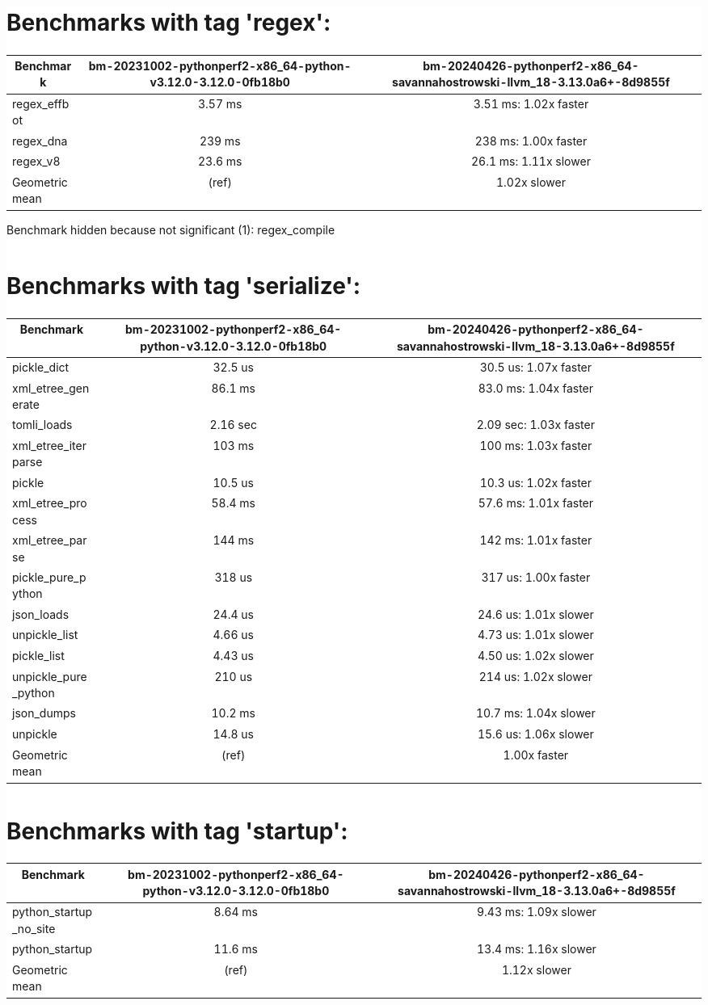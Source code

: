 Benchmarks with tag 'regex':
============================

| Benchmark      | bm-20231002-pythonperf2-x86_64-python-v3.12.0-3.12.0-0fb18b0 | bm-20240426-pythonperf2-x86_64-savannahostrowski-llvm_18-3.13.0a6+-8d9855f |
|----------------|:------------------------------------------------------------:|:--------------------------------------------------------------------------:|
| regex_effbot   | 3.57 ms                                                      | 3.51 ms: 1.02x faster                                                      |
| regex_dna      | 239 ms                                                       | 238 ms: 1.00x faster                                                       |
| regex_v8       | 23.6 ms                                                      | 26.1 ms: 1.11x slower                                                      |
| Geometric mean | (ref)                                                        | 1.02x slower                                                               |

Benchmark hidden because not significant (1): regex_compile

Benchmarks with tag 'serialize':
================================

| Benchmark            | bm-20231002-pythonperf2-x86_64-python-v3.12.0-3.12.0-0fb18b0 | bm-20240426-pythonperf2-x86_64-savannahostrowski-llvm_18-3.13.0a6+-8d9855f |
|----------------------|:------------------------------------------------------------:|:--------------------------------------------------------------------------:|
| pickle_dict          | 32.5 us                                                      | 30.5 us: 1.07x faster                                                      |
| xml_etree_generate   | 86.1 ms                                                      | 83.0 ms: 1.04x faster                                                      |
| tomli_loads          | 2.16 sec                                                     | 2.09 sec: 1.03x faster                                                     |
| xml_etree_iterparse  | 103 ms                                                       | 100 ms: 1.03x faster                                                       |
| pickle               | 10.5 us                                                      | 10.3 us: 1.02x faster                                                      |
| xml_etree_process    | 58.4 ms                                                      | 57.6 ms: 1.01x faster                                                      |
| xml_etree_parse      | 144 ms                                                       | 142 ms: 1.01x faster                                                       |
| pickle_pure_python   | 318 us                                                       | 317 us: 1.00x faster                                                       |
| json_loads           | 24.4 us                                                      | 24.6 us: 1.01x slower                                                      |
| unpickle_list        | 4.66 us                                                      | 4.73 us: 1.01x slower                                                      |
| pickle_list          | 4.43 us                                                      | 4.50 us: 1.02x slower                                                      |
| unpickle_pure_python | 210 us                                                       | 214 us: 1.02x slower                                                       |
| json_dumps           | 10.2 ms                                                      | 10.7 ms: 1.04x slower                                                      |
| unpickle             | 14.8 us                                                      | 15.6 us: 1.06x slower                                                      |
| Geometric mean       | (ref)                                                        | 1.00x faster                                                               |

Benchmarks with tag 'startup':
==============================

| Benchmark              | bm-20231002-pythonperf2-x86_64-python-v3.12.0-3.12.0-0fb18b0 | bm-20240426-pythonperf2-x86_64-savannahostrowski-llvm_18-3.13.0a6+-8d9855f |
|------------------------|:------------------------------------------------------------:|:--------------------------------------------------------------------------:|
| python_startup_no_site | 8.64 ms                                                      | 9.43 ms: 1.09x slower                                                      |
| python_startup         | 11.6 ms                                                      | 13.4 ms: 1.16x slower                                                      |
| Geometric mean         | (ref)                                                        | 1.12x slower                                                               |
